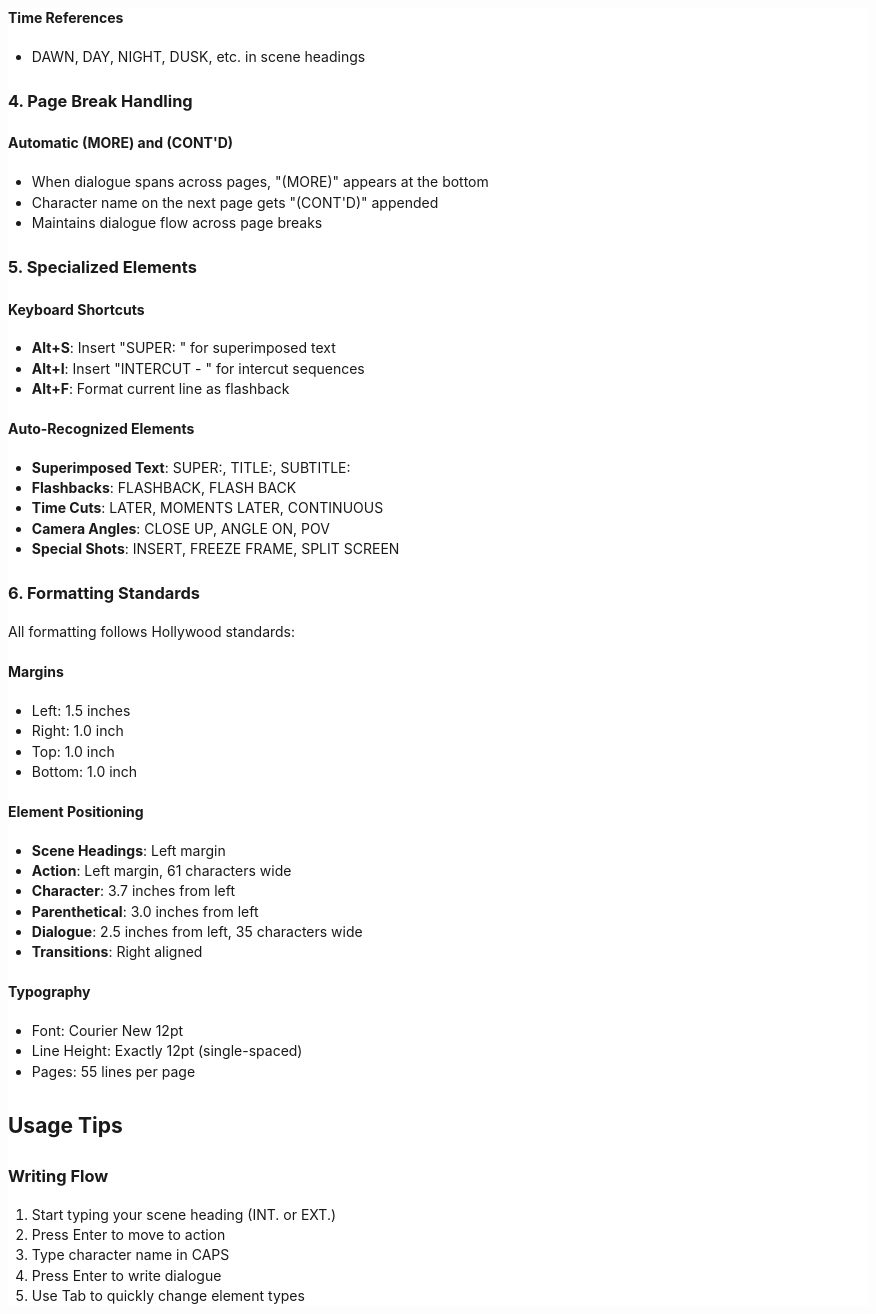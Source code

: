 #### Time References
- DAWN, DAY, NIGHT, DUSK, etc. in scene headings

### 4. Page Break Handling

#### Automatic (MORE) and (CONT'D)
- When dialogue spans across pages, "(MORE)" appears at the bottom
- Character name on the next page gets "(CONT'D)" appended
- Maintains dialogue flow across page breaks

### 5. Specialized Elements

#### Keyboard Shortcuts
- **Alt+S**: Insert "SUPER: " for superimposed text
- **Alt+I**: Insert "INTERCUT - " for intercut sequences
- **Alt+F**: Format current line as flashback

#### Auto-Recognized Elements
- **Superimposed Text**: SUPER:, TITLE:, SUBTITLE:
- **Flashbacks**: FLASHBACK, FLASH BACK
- **Time Cuts**: LATER, MOMENTS LATER, CONTINUOUS
- **Camera Angles**: CLOSE UP, ANGLE ON, POV
- **Special Shots**: INSERT, FREEZE FRAME, SPLIT SCREEN

### 6. Formatting Standards

All formatting follows Hollywood standards:

#### Margins
- Left: 1.5 inches
- Right: 1.0 inch
- Top: 1.0 inch
- Bottom: 1.0 inch

#### Element Positioning
- **Scene Headings**: Left margin
- **Action**: Left margin, 61 characters wide
- **Character**: 3.7 inches from left
- **Parenthetical**: 3.0 inches from left
- **Dialogue**: 2.5 inches from left, 35 characters wide
- **Transitions**: Right aligned

#### Typography
- Font: Courier New 12pt
- Line Height: Exactly 12pt (single-spaced)
- Pages: 55 lines per page

## Usage Tips

### Writing Flow
1. Start typing your scene heading (INT. or EXT.)
2. Press Enter to move to action
3. Type character name in CAPS
4. Press Enter to write dialogue
5. Use Tab to quickly change element types
